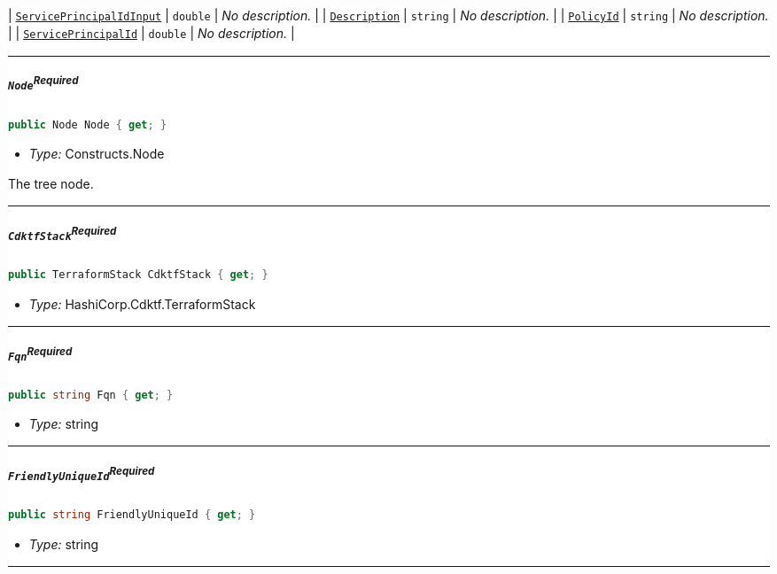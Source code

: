 | <code><a href="#@cdktf/provider-databricks.servicePrincipalFederationPolicy.ServicePrincipalFederationPolicy.property.servicePrincipalIdInput">ServicePrincipalIdInput</a></code> | <code>double</code> | *No description.* |
| <code><a href="#@cdktf/provider-databricks.servicePrincipalFederationPolicy.ServicePrincipalFederationPolicy.property.description">Description</a></code> | <code>string</code> | *No description.* |
| <code><a href="#@cdktf/provider-databricks.servicePrincipalFederationPolicy.ServicePrincipalFederationPolicy.property.policyId">PolicyId</a></code> | <code>string</code> | *No description.* |
| <code><a href="#@cdktf/provider-databricks.servicePrincipalFederationPolicy.ServicePrincipalFederationPolicy.property.servicePrincipalId">ServicePrincipalId</a></code> | <code>double</code> | *No description.* |

---

##### `Node`<sup>Required</sup> <a name="Node" id="@cdktf/provider-databricks.servicePrincipalFederationPolicy.ServicePrincipalFederationPolicy.property.node"></a>

```csharp
public Node Node { get; }
```

- *Type:* Constructs.Node

The tree node.

---

##### `CdktfStack`<sup>Required</sup> <a name="CdktfStack" id="@cdktf/provider-databricks.servicePrincipalFederationPolicy.ServicePrincipalFederationPolicy.property.cdktfStack"></a>

```csharp
public TerraformStack CdktfStack { get; }
```

- *Type:* HashiCorp.Cdktf.TerraformStack

---

##### `Fqn`<sup>Required</sup> <a name="Fqn" id="@cdktf/provider-databricks.servicePrincipalFederationPolicy.ServicePrincipalFederationPolicy.property.fqn"></a>

```csharp
public string Fqn { get; }
```

- *Type:* string

---

##### `FriendlyUniqueId`<sup>Required</sup> <a name="FriendlyUniqueId" id="@cdktf/provider-databricks.servicePrincipalFederationPolicy.ServicePrincipalFederationPolicy.property.friendlyUniqueId"></a>

```csharp
public string FriendlyUniqueId { get; }
```

- *Type:* string

---